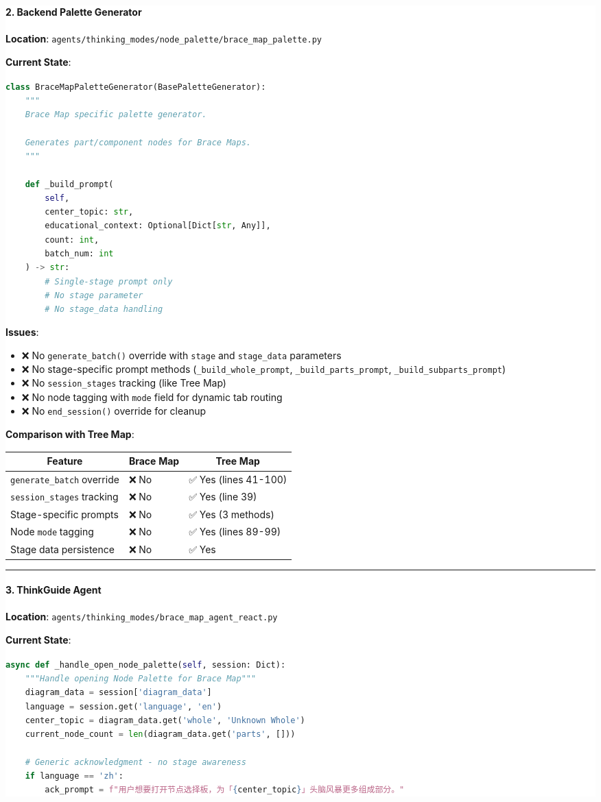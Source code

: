 
#### 2. Backend Palette Generator

**Location**: `agents/thinking_modes/node_palette/brace_map_palette.py`

**Current State**:
```python
class BraceMapPaletteGenerator(BasePaletteGenerator):
    """
    Brace Map specific palette generator.
    
    Generates part/component nodes for Brace Maps.
    """
    
    def _build_prompt(
        self,
        center_topic: str,
        educational_context: Optional[Dict[str, Any]],
        count: int,
        batch_num: int
    ) -> str:
        # Single-stage prompt only
        # No stage parameter
        # No stage_data handling
```

**Issues**:
- ❌ No `generate_batch()` override with `stage` and `stage_data` parameters
- ❌ No stage-specific prompt methods (`_build_whole_prompt`, `_build_parts_prompt`, `_build_subparts_prompt`)
- ❌ No `session_stages` tracking (like Tree Map)
- ❌ No node tagging with `mode` field for dynamic tab routing
- ❌ No `end_session()` override for cleanup

**Comparison with Tree Map**:

| Feature | Brace Map | Tree Map |
|---------|-----------|----------|
| `generate_batch` override | ❌ No | ✅ Yes (lines 41-100) |
| `session_stages` tracking | ❌ No | ✅ Yes (line 39) |
| Stage-specific prompts | ❌ No | ✅ Yes (3 methods) |
| Node `mode` tagging | ❌ No | ✅ Yes (lines 89-99) |
| Stage data persistence | ❌ No | ✅ Yes |

---

#### 3. ThinkGuide Agent

**Location**: `agents/thinking_modes/brace_map_agent_react.py`

**Current State**:
```python
async def _handle_open_node_palette(self, session: Dict):
    """Handle opening Node Palette for Brace Map"""
    diagram_data = session['diagram_data']
    language = session.get('language', 'en')
    center_topic = diagram_data.get('whole', 'Unknown Whole')
    current_node_count = len(diagram_data.get('parts', []))
    
    # Generic acknowledgment - no stage awareness
    if language == 'zh':
        ack_prompt = f"用户想要打开节点选择板，为「{center_topic}」头脑风暴更多组成部分。"
```
